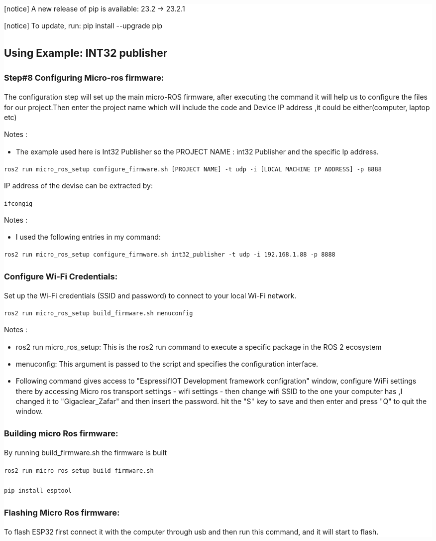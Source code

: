 [notice] A new release of pip is available: 23.2 -> 23.2.1

[notice] To update, run: pip install --upgrade pip

 ## Using Example: INT32 publisher 

### Step#8 Configuring Micro-ros firmware:
The configuration step will set up the main micro-ROS firmware, after executing the command it will help us to configure the files for our project.Then enter the project name which will include the code and Device IP address ,it could be either(computer, laptop etc)

Notes : 
- The example used here is Int32 Publisher so the PROJECT NAME : int32 Publisher and the specific Ip address.

```
ros2 run micro_ros_setup configure_firmware.sh [PROJECT NAME] -t udp -i [LOCAL MACHINE IP ADDRESS] -p 8888
```
IP address of the devise can be extracted by:
```
ifcongig
```
Notes :
- I used the following entries in my command:
```
ros2 run micro_ros_setup configure_firmware.sh int32_publisher -t udp -i 192.168.1.88 -p 8888
```

### Configure Wi-Fi Credentials:
Set up the Wi-Fi credentials (SSID and password) to connect to your local Wi-Fi network. 
```
ros2 run micro_ros_setup build_firmware.sh menuconfig
```
Notes :
- ros2 run micro_ros_setup: This is the ros2 run command to execute a specific package in the ROS 2 ecosystem
- menuconfig: This argument is passed to the script and specifies the configuration interface.

- Following command gives access to "EspressifIOT Development framework configration" window, configure WiFi settings there by accessing Micro ros transport settings - wifi settings - then change wifi SSID to the one your computer has ,I changed it to "Gigaclear_Zafar" and then insert the password. hit the "S" key to save and then enter and press "Q" to quit the window.

### Building micro Ros firmware:
By running build_firmware.sh the firmware is built
```
ros2 run micro_ros_setup build_firmware.sh

pip install esptool
```
### Flashing Micro Ros firmware:
To flash ESP32 first connect it with the computer through usb and then run this command, and it will start to flash.

